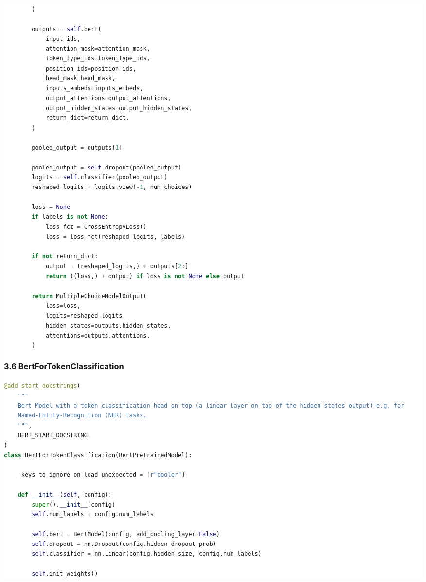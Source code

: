 ```python
        )

        outputs = self.bert(
            input_ids,
            attention_mask=attention_mask,
            token_type_ids=token_type_ids,
            position_ids=position_ids,
            head_mask=head_mask,
            inputs_embeds=inputs_embeds,
            output_attentions=output_attentions,
            output_hidden_states=output_hidden_states,
            return_dict=return_dict,
        )

        pooled_output = outputs[1]

        pooled_output = self.dropout(pooled_output)
        logits = self.classifier(pooled_output)
        reshaped_logits = logits.view(-1, num_choices)

        loss = None
        if labels is not None:
            loss_fct = CrossEntropyLoss()
            loss = loss_fct(reshaped_logits, labels)

        if not return_dict:
            output = (reshaped_logits,) + outputs[2:]
            return ((loss,) + output) if loss is not None else output

        return MultipleChoiceModelOutput(
            loss=loss,
            logits=reshaped_logits,
            hidden_states=outputs.hidden_states,
            attentions=outputs.attentions,
        )
```

### 3.6 BertForTokenClassification


```python
@add_start_docstrings(
    """
    Bert Model with a token classification head on top (a linear layer on top of the hidden-states output) e.g. for
    Named-Entity-Recognition (NER) tasks.
    """,
    BERT_START_DOCSTRING,
)
class BertForTokenClassification(BertPreTrainedModel):

    _keys_to_ignore_on_load_unexpected = [r"pooler"]

    def __init__(self, config):
        super().__init__(config)
        self.num_labels = config.num_labels

        self.bert = BertModel(config, add_pooling_layer=False)
        self.dropout = nn.Dropout(config.hidden_dropout_prob)
        self.classifier = nn.Linear(config.hidden_size, config.num_labels)

        self.init_weights()

```